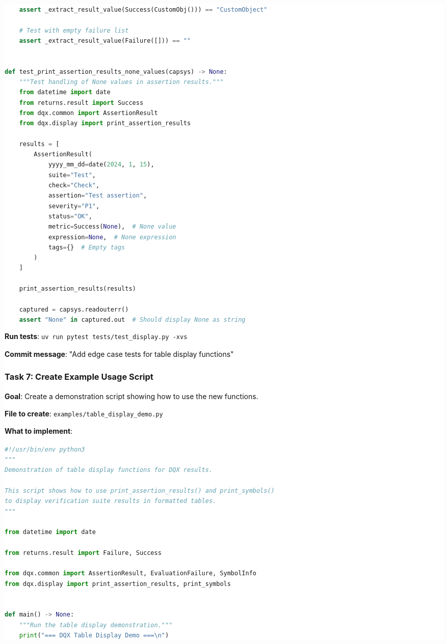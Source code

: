 ```python
    assert _extract_result_value(Success(CustomObj())) == "CustomObject"

    # Test with empty failure list
    assert _extract_result_value(Failure([])) == ""


def test_print_assertion_results_none_values(capsys) -> None:
    """Test handling of None values in assertion results."""
    from datetime import date
    from returns.result import Success
    from dqx.common import AssertionResult
    from dqx.display import print_assertion_results

    results = [
        AssertionResult(
            yyyy_mm_dd=date(2024, 1, 15),
            suite="Test",
            check="Check",
            assertion="Test assertion",
            severity="P1",
            status="OK",
            metric=Success(None),  # None value
            expression=None,  # None expression
            tags={}  # Empty tags
        )
    ]

    print_assertion_results(results)

    captured = capsys.readouterr()
    assert "None" in captured.out  # Should display None as string
```

**Run tests**: `uv run pytest tests/test_display.py -xvs`

**Commit message**: "Add edge case tests for table display functions"

### Task 7: Create Example Usage Script

**Goal**: Create a demonstration script showing how to use the new functions.

**File to create**: `examples/table_display_demo.py`

**What to implement**:
```python
#!/usr/bin/env python3
"""
Demonstration of table display functions for DQX results.

This script shows how to use print_assertion_results() and print_symbols()
to display verification suite results in formatted tables.
"""

from datetime import date

from returns.result import Failure, Success

from dqx.common import AssertionResult, EvaluationFailure, SymbolInfo
from dqx.display import print_assertion_results, print_symbols


def main() -> None:
    """Run the table display demonstration."""
    print("=== DQX Table Display Demo ===\n")

```